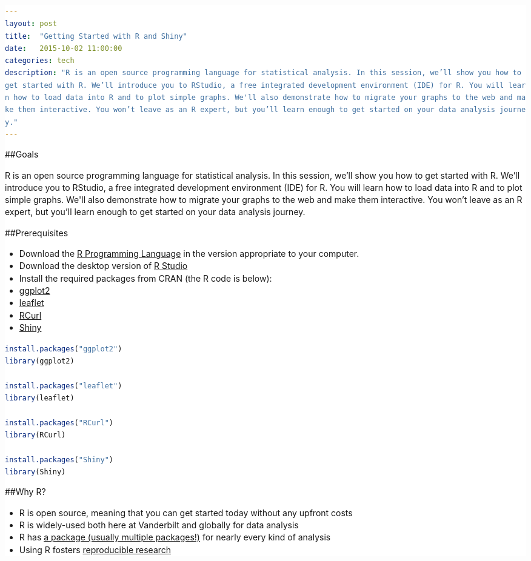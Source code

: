 ```yaml
---
layout: post
title:  "Getting Started with R and Shiny"
date:   2015-10-02 11:00:00
categories: tech
description: "R is an open source programming language for statistical analysis. In this session, we’ll show you how to get started with R. We’ll introduce you to RStudio, a free integrated development environment (IDE) for R. You will learn how to load data into R and to plot simple graphs. We'll also demonstrate how to migrate your graphs to the web and make them interactive. You won’t leave as an R expert, but you’ll learn enough to get started on your data analysis journey."
---
```


##Goals

R is an open source programming language for statistical analysis. In this session, we’ll show you how to get started with R. We’ll introduce you to RStudio, a free integrated development environment (IDE) for R. You will learn how to load data into R and to plot simple graphs. We'll also demonstrate how to migrate your graphs to the web and make them interactive. You won’t leave as an R expert, but you’ll learn enough to get started on your data analysis journey.

##Prerequisites

* Download the [R Programming Language](http://www.r-project.org/) in the version appropriate to your computer.
* Download the desktop version of [R Studio](http://www.rstudio.com/products/rstudio/)
* Install the required packages from CRAN (the R code is below):
 * [ggplot2](http://cran.r-project.org/web/packages/ggplot2/index.html)
 * [leaflet](http://rstudio.github.io/leaflet/)
 * [RCurl](http://cran.r-project.org/web/packages/RCurl/index.html)
 * [Shiny](https://cran.r-project.org/web/packages/shiny/index.html)

```R
install.packages("ggplot2")
library(ggplot2)

install.packages("leaflet")
library(leaflet)

install.packages("RCurl")
library(RCurl)

install.packages("Shiny")
library(Shiny)
```

##Why R?

* R is open source, meaning that you can get started today without any upfront costs
* R is widely-used both here at Vanderbilt and globally for data analysis
* R has [a package (usually multiple packages!)](http://cran.r-project.org/) for nearly every kind of analysis
* Using R fosters [reproducible research](http://christophergandrud.github.io/RepResR-RStudio/index.html)
